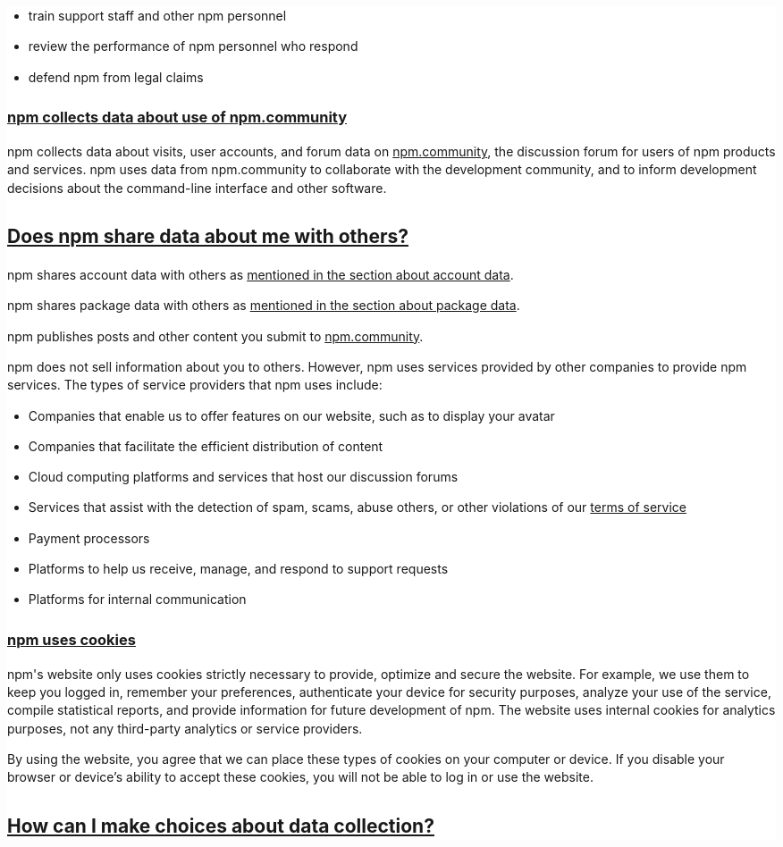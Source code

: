 * train support staff and other npm personnel
    
* review the performance of npm personnel who respond
    
* defend npm from legal claims
    

### [](#npm-collects-data-about-use-of-npmcommunity)[npm collects data about use of npm.community](#forum-data)

npm collects data about visits, user accounts, and forum data on [npm.community](https://npm.community/), the discussion forum for users of npm products and services. npm uses data from npm.community to collaborate with the development community, and to inform development decisions about the command-line interface and other software.

[](#does-npm-share-data-about-me-with-others)[Does npm share data about me with others?](#sharing)
--------------------------------------------------------------------------------------------------

npm shares account data with others as [mentioned in the section about account data](#account-data).

npm shares package data with others as [mentioned in the section about package data](https://docs.npmjs.com/policies/privacy#package-data).

npm publishes posts and other content you submit to [npm.community](https://npm.community/).

npm does not sell information about you to others. However, npm uses services provided by other companies to provide npm services. The types of service providers that npm uses include:

* Companies that enable us to offer features on our website, such as to display your avatar
    
* Companies that facilitate the efficient distribution of content
    
* Cloud computing platforms and services that host our discussion forums
    
* Services that assist with the detection of spam, scams, abuse others, or other violations of our [terms of service](https://docs.npmjs.com/policies/privacy)
    
* Payment processors
    
* Platforms to help us receive, manage, and respond to support requests
    
* Platforms for internal communication
    

### [](#npm-uses-cookies)[npm uses cookies](#cookies)

npm's website only uses cookies strictly necessary to provide, optimize and secure the website. For example, we use them to keep you logged in, remember your preferences, authenticate your device for security purposes, analyze your use of the service, compile statistical reports, and provide information for future development of npm. The website uses internal cookies for analytics purposes, not any third-party analytics or service providers.

By using the website, you agree that we can place these types of cookies on your computer or device. If you disable your browser or device’s ability to accept these cookies, you will not be able to log in or use the website.

[](#how-can-i-make-choices-about-data-collection)[How can I make choices about data collection?](#choice)
---------------------------------------------------------------------------------------------------------
